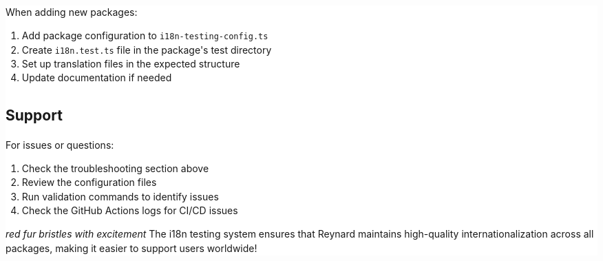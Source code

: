 When adding new packages:

1. Add package configuration to `i18n-testing-config.ts`
2. Create `i18n.test.ts` file in the package's test directory
3. Set up translation files in the expected structure
4. Update documentation if needed

## Support

For issues or questions:

1. Check the troubleshooting section above
2. Review the configuration files
3. Run validation commands to identify issues
4. Check the GitHub Actions logs for CI/CD issues

_red fur bristles with excitement_ The i18n testing system ensures that
Reynard maintains high-quality internationalization across all packages, making it easier to support users worldwide!
